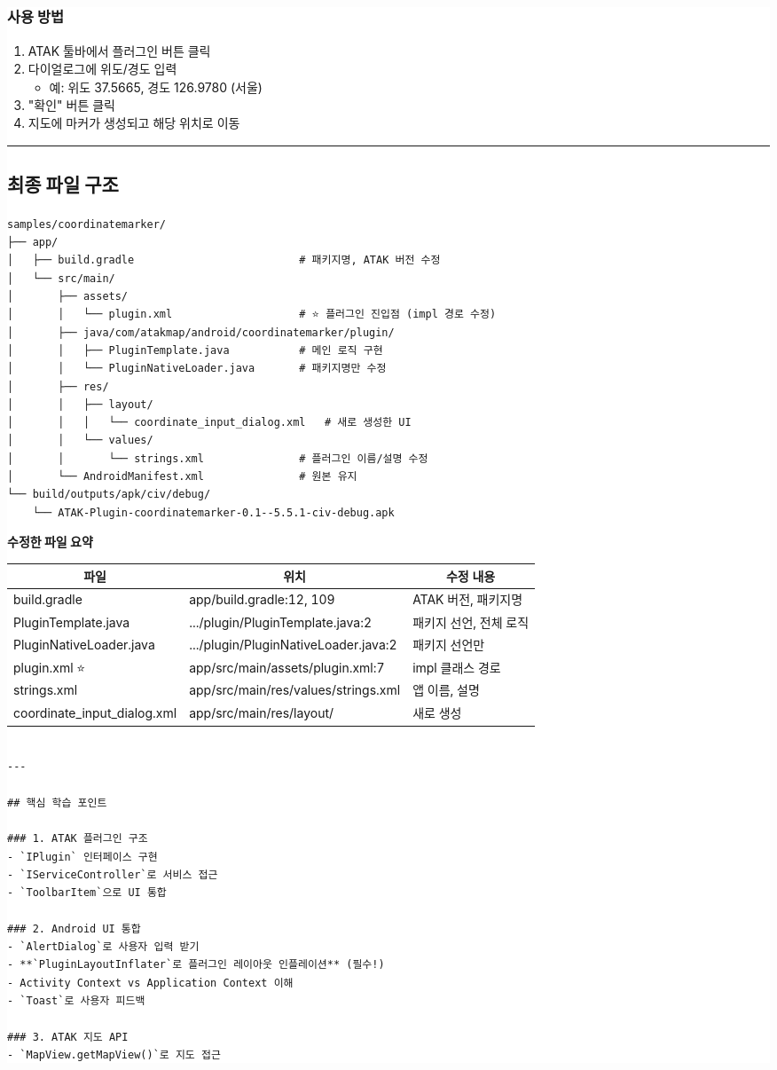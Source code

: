 ### 사용 방법

1. ATAK 툴바에서 플러그인 버튼 클릭
2. 다이얼로그에 위도/경도 입력
   - 예: 위도 37.5665, 경도 126.9780 (서울)
3. "확인" 버튼 클릭
4. 지도에 마커가 생성되고 해당 위치로 이동

---

## 최종 파일 구조

```
samples/coordinatemarker/
├── app/
│   ├── build.gradle                          # 패키지명, ATAK 버전 수정
│   └── src/main/
│       ├── assets/
│       │   └── plugin.xml                    # ⭐ 플러그인 진입점 (impl 경로 수정)
│       ├── java/com/atakmap/android/coordinatemarker/plugin/
│       │   ├── PluginTemplate.java           # 메인 로직 구현
│       │   └── PluginNativeLoader.java       # 패키지명만 수정
│       ├── res/
│       │   ├── layout/
│       │   │   └── coordinate_input_dialog.xml   # 새로 생성한 UI
│       │   └── values/
│       │       └── strings.xml               # 플러그인 이름/설명 수정
│       └── AndroidManifest.xml               # 원본 유지
└── build/outputs/apk/civ/debug/
    └── ATAK-Plugin-coordinatemarker-0.1--5.5.1-civ-debug.apk
```

**수정한 파일 요약**

| 파일 | 위치 | 수정 내용 |
|------|------|----------|
| build.gradle | app/build.gradle:12, 109 | ATAK 버전, 패키지명 |
| PluginTemplate.java | .../plugin/PluginTemplate.java:2 | 패키지 선언, 전체 로직 |
| PluginNativeLoader.java | .../plugin/PluginNativeLoader.java:2 | 패키지 선언만 |
| plugin.xml ⭐ | app/src/main/assets/plugin.xml:7 | impl 클래스 경로 |
| strings.xml | app/src/main/res/values/strings.xml | 앱 이름, 설명 |
| coordinate_input_dialog.xml | app/src/main/res/layout/ | 새로 생성 |
```

---

## 핵심 학습 포인트

### 1. ATAK 플러그인 구조
- `IPlugin` 인터페이스 구현
- `IServiceController`로 서비스 접근
- `ToolbarItem`으로 UI 통합

### 2. Android UI 통합
- `AlertDialog`로 사용자 입력 받기
- **`PluginLayoutInflater`로 플러그인 레이아웃 인플레이션** (필수!)
- Activity Context vs Application Context 이해
- `Toast`로 사용자 피드백

### 3. ATAK 지도 API
- `MapView.getMapView()`로 지도 접근
```
